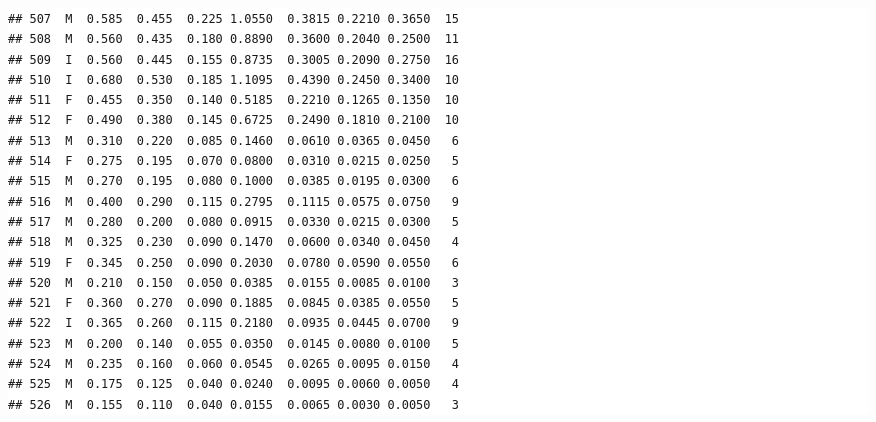     ## 507  M  0.585  0.455  0.225 1.0550  0.3815 0.2210 0.3650  15
    ## 508  M  0.560  0.435  0.180 0.8890  0.3600 0.2040 0.2500  11
    ## 509  I  0.560  0.445  0.155 0.8735  0.3005 0.2090 0.2750  16
    ## 510  I  0.680  0.530  0.185 1.1095  0.4390 0.2450 0.3400  10
    ## 511  F  0.455  0.350  0.140 0.5185  0.2210 0.1265 0.1350  10
    ## 512  F  0.490  0.380  0.145 0.6725  0.2490 0.1810 0.2100  10
    ## 513  M  0.310  0.220  0.085 0.1460  0.0610 0.0365 0.0450   6
    ## 514  F  0.275  0.195  0.070 0.0800  0.0310 0.0215 0.0250   5
    ## 515  M  0.270  0.195  0.080 0.1000  0.0385 0.0195 0.0300   6
    ## 516  M  0.400  0.290  0.115 0.2795  0.1115 0.0575 0.0750   9
    ## 517  M  0.280  0.200  0.080 0.0915  0.0330 0.0215 0.0300   5
    ## 518  M  0.325  0.230  0.090 0.1470  0.0600 0.0340 0.0450   4
    ## 519  F  0.345  0.250  0.090 0.2030  0.0780 0.0590 0.0550   6
    ## 520  M  0.210  0.150  0.050 0.0385  0.0155 0.0085 0.0100   3
    ## 521  F  0.360  0.270  0.090 0.1885  0.0845 0.0385 0.0550   5
    ## 522  I  0.365  0.260  0.115 0.2180  0.0935 0.0445 0.0700   9
    ## 523  M  0.200  0.140  0.055 0.0350  0.0145 0.0080 0.0100   5
    ## 524  M  0.235  0.160  0.060 0.0545  0.0265 0.0095 0.0150   4
    ## 525  M  0.175  0.125  0.040 0.0240  0.0095 0.0060 0.0050   4
    ## 526  M  0.155  0.110  0.040 0.0155  0.0065 0.0030 0.0050   3